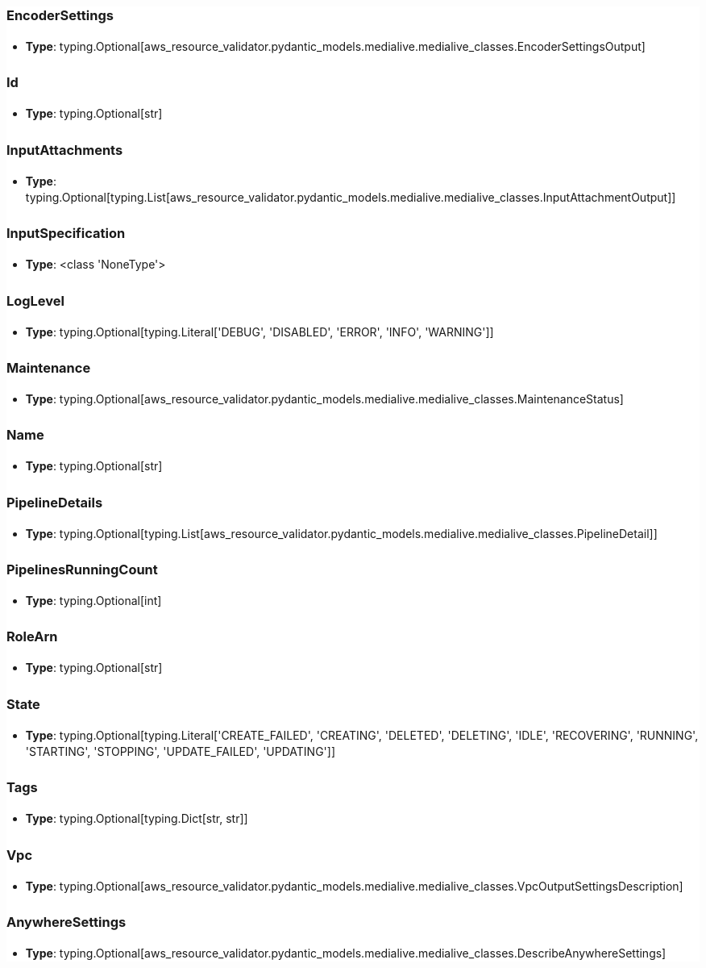 ### EncoderSettings
- **Type**: typing.Optional[aws_resource_validator.pydantic_models.medialive.medialive_classes.EncoderSettingsOutput]

### Id
- **Type**: typing.Optional[str]

### InputAttachments
- **Type**: typing.Optional[typing.List[aws_resource_validator.pydantic_models.medialive.medialive_classes.InputAttachmentOutput]]

### InputSpecification
- **Type**: <class 'NoneType'>

### LogLevel
- **Type**: typing.Optional[typing.Literal['DEBUG', 'DISABLED', 'ERROR', 'INFO', 'WARNING']]

### Maintenance
- **Type**: typing.Optional[aws_resource_validator.pydantic_models.medialive.medialive_classes.MaintenanceStatus]

### Name
- **Type**: typing.Optional[str]

### PipelineDetails
- **Type**: typing.Optional[typing.List[aws_resource_validator.pydantic_models.medialive.medialive_classes.PipelineDetail]]

### PipelinesRunningCount
- **Type**: typing.Optional[int]

### RoleArn
- **Type**: typing.Optional[str]

### State
- **Type**: typing.Optional[typing.Literal['CREATE_FAILED', 'CREATING', 'DELETED', 'DELETING', 'IDLE', 'RECOVERING', 'RUNNING', 'STARTING', 'STOPPING', 'UPDATE_FAILED', 'UPDATING']]

### Tags
- **Type**: typing.Optional[typing.Dict[str, str]]

### Vpc
- **Type**: typing.Optional[aws_resource_validator.pydantic_models.medialive.medialive_classes.VpcOutputSettingsDescription]

### AnywhereSettings
- **Type**: typing.Optional[aws_resource_validator.pydantic_models.medialive.medialive_classes.DescribeAnywhereSettings]

